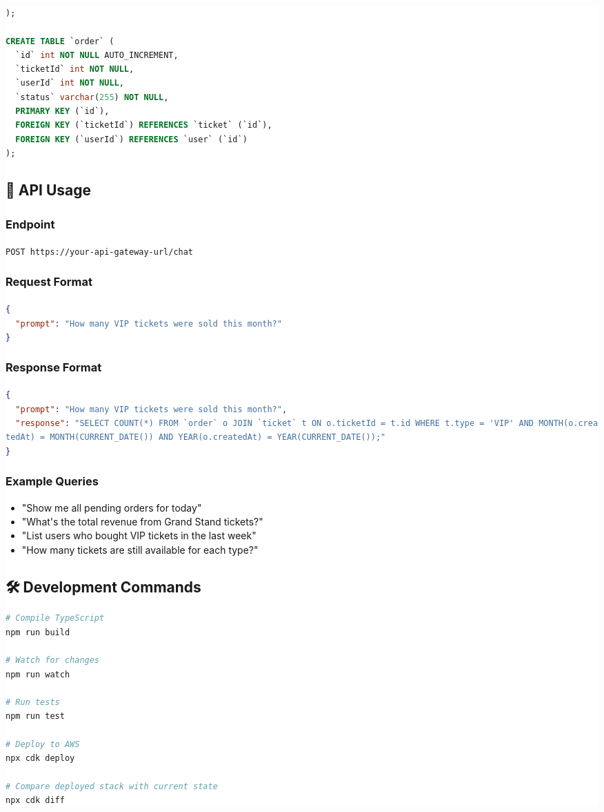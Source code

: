 ```sql
);

CREATE TABLE `order` (
  `id` int NOT NULL AUTO_INCREMENT,
  `ticketId` int NOT NULL,
  `userId` int NOT NULL,
  `status` varchar(255) NOT NULL,
  PRIMARY KEY (`id`),
  FOREIGN KEY (`ticketId`) REFERENCES `ticket` (`id`),
  FOREIGN KEY (`userId`) REFERENCES `user` (`id`)
);
```

## 🔌 API Usage

### Endpoint

```
POST https://your-api-gateway-url/chat
```

### Request Format

```json
{
  "prompt": "How many VIP tickets were sold this month?"
}
```

### Response Format

```json
{
  "prompt": "How many VIP tickets were sold this month?",
  "response": "SELECT COUNT(*) FROM `order` o JOIN `ticket` t ON o.ticketId = t.id WHERE t.type = 'VIP' AND MONTH(o.createdAt) = MONTH(CURRENT_DATE()) AND YEAR(o.createdAt) = YEAR(CURRENT_DATE());"
}
```

### Example Queries

- "Show me all pending orders for today"
- "What's the total revenue from Grand Stand tickets?"
- "List users who bought VIP tickets in the last week"
- "How many tickets are still available for each type?"

## 🛠️ Development Commands

```bash
# Compile TypeScript
npm run build

# Watch for changes
npm run watch

# Run tests
npm run test

# Deploy to AWS
npx cdk deploy

# Compare deployed stack with current state
npx cdk diff

```